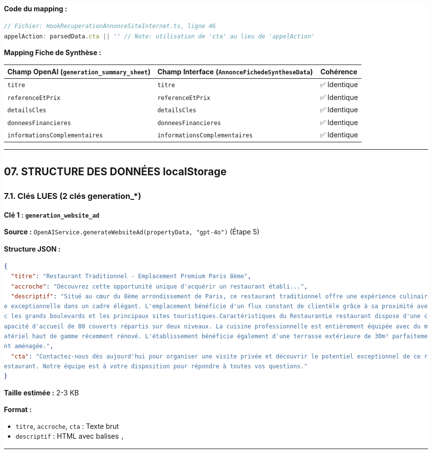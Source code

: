**Code du mapping :**
```typescript
// Fichier: HookRecuperationAnnonceSiteInternet.ts, ligne 46
appelAction: parsedData.cta || '' // Note: utilisation de 'cta' au lieu de 'appelAction'
```

**Mapping Fiche de Synthèse :**

| Champ OpenAI (`generation_summary_sheet`) | Champ Interface (`AnnonceFichedeSyntheseData`) | Cohérence |
|--------------------------------------------|------------------------------------------------|-----------|
| `titre` | `titre` | ✅ Identique |
| `referenceEtPrix` | `referenceEtPrix` | ✅ Identique |
| `detailsCles` | `detailsCles` | ✅ Identique |
| `donneesFinancieres` | `donneesFinancieres` | ✅ Identique |
| `informationsComplementaires` | `informationsComplementaires` | ✅ Identique |

---

## 07. STRUCTURE DES DONNÉES localStorage 

### 7.1. Clés LUES (2 clés generation_*)

**Clé 1 : `generation_website_ad`**

**Source :** `OpenAIService.generateWebsiteAd(propertyData, "gpt-4o")` (Étape 5)

**Structure JSON :**
```json
{
  "titre": "Restaurant Traditionnel - Emplacement Premium Paris 8ème",
  "accroche": "Découvrez cette opportunité unique d'acquérir un restaurant établi...",
  "descriptif": "Situé au cœur du 8ème arrondissement de Paris, ce restaurant traditionnel offre une expérience culinaire exceptionnelle dans un cadre élégant. L'emplacement bénéficie d'un flux constant de clientèle grâce à sa proximité avec les grands boulevards et les principaux sites touristiques.Caractéristiques du RestaurantLe restaurant dispose d'une capacité d'accueil de 80 couverts répartis sur deux niveaux. La cuisine professionnelle est entièrement équipée avec du matériel haut de gamme récemment rénové. L'établissement bénéficie également d'une terrasse extérieure de 30m² parfaitement aménagée.",
  "cta": "Contactez-nous dès aujourd'hui pour organiser une visite privée et découvrir le potentiel exceptionnel de ce restaurant. Notre équipe est à votre disposition pour répondre à toutes vos questions."
}
```

**Taille estimée :** 2-3 KB

**Format :**
- `titre`, `accroche`, `cta` : Texte brut
- `descriptif` : HTML avec balises ``, ``

---
